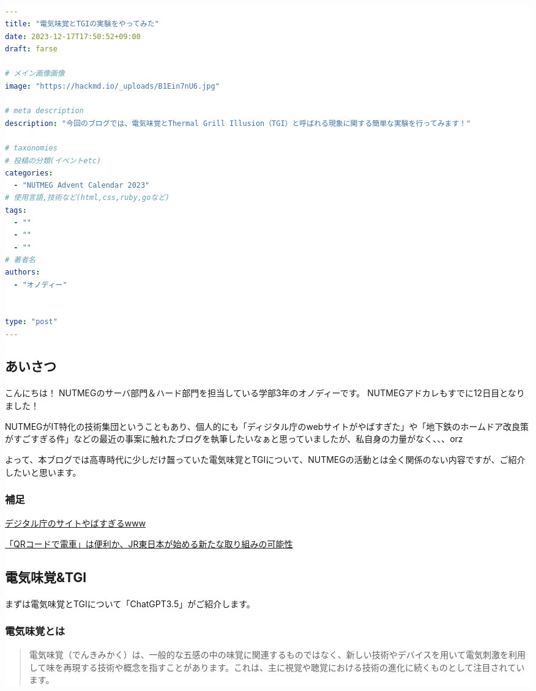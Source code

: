 ```yaml
---
title: "電気味覚とTGIの実験をやってみた"
date: 2023-12-17T17:50:52+09:00
draft: farse

# メイン画像画像
image: "https://hackmd.io/_uploads/B1Ein7nU6.jpg"

# meta description
description: "今回のブログでは、電気味覚とThermal Grill Illusion（TGI）と呼ばれる現象に関する簡単な実験を行ってみます！"

# taxonomies
# 投稿の分類(イベントetc)
categories:
  - "NUTMEG Advent Calendar 2023"
# 使用言語,技術など(html,css,ruby,goなど)
tags:
  - ""
  - ""
  - ""
# 著者名
authors:
  - "オノディー"


type: "post"
---
```

## あいさつ

こんにちは！
NUTMEGのサーバ部門＆ハード部門を担当している学部3年のオノディーです。
NUTMEGアドカレもすでに12日目となりました！

NUTMEGがIT特化の技術集団ということもあり、個人的にも「ディジタル庁のwebサイトがやばすぎた」や「地下鉄のホームドア改良策がすごすぎる件」などの最近の事案に触れたブログを執筆したいなぁと思っていましたが、私自身の力量がなく、、、orz

よって、本ブログでは高専時代に少しだけ齧っていた電気味覚とTGIについて、NUTMEGの活動とは全く関係のない内容ですが、ご紹介したいと思います。

### 補足

[デジタル庁のサイトやばすぎるwww](https://qiita.com/mu_tomoya/items/f78f1fad3a8b57ac7dc3)

[「QRコードで電車」は便利か、JR東日本が始める新たな取り組みの可能性](https://jbpress.ismedia.jp/articles/-/73102#google_vignette)

## 電気味覚&TGI

まずは電気味覚とTGIについて「ChatGPT3.5」がご紹介します。

### 電気味覚とは
>
> 電気味覚（でんきみかく）は、一般的な五感の中の味覚に関連するものではなく、新しい技術やデバイスを用いて電気刺激を利用して味を再現する技術や概念を指すことがあります。これは、主に視覚や聴覚における技術の進化に続くものとして注目されています。
